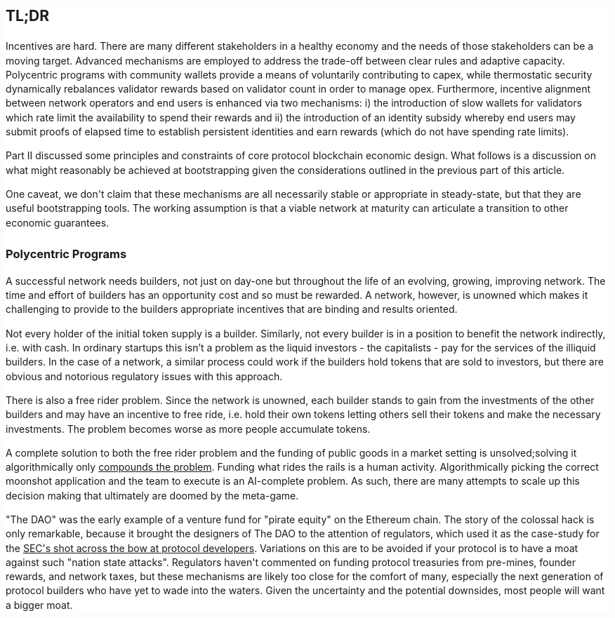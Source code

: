## TL;DR

Incentives are hard. There are many different stakeholders in a healthy economy and the needs of those stakeholders can be a moving target. Advanced mechanisms are employed to address the trade-off between clear rules and adaptive capacity. Polycentric programs with community wallets provide a means of voluntarily contributing to capex, while thermostatic security dynamically rebalances validator rewards based on validator count in order to manage opex. Furthermore, incentive alignment between network operators and end users is enhanced via two mechanisms: i) the introduction of slow wallets for validators which rate limit the availability to spend their rewards and ii) the introduction of an identity subsidy whereby end users may submit proofs of elapsed time to establish persistent identities and earn rewards (which do not have spending rate limits).

Part II discussed some principles and constraints of core protocol blockchain economic design. What follows is a discussion on what might reasonably be achieved at bootstrapping given the considerations outlined in the previous part of this article.

One caveat, we don't claim that these mechanisms are all necessarily stable or appropriate in steady-state, but that they are useful bootstrapping tools. The working assumption is that a viable network at maturity can articulate a transition to other economic guarantees.

### Polycentric Programs

A successful network needs builders, not just on day-one but throughout the life of an evolving, growing, improving network. The time and effort of builders has an opportunity cost and so must be rewarded. A network, however, is unowned which makes it challenging to provide to the builders appropriate incentives that are binding and results oriented.

Not every holder of the initial token supply is a builder. Similarly, not every builder is in a position to benefit the network indirectly, i.e. with cash. In ordinary startups this isn’t a problem as the liquid investors - the capitalists - pay for the services of the illiquid builders. In the case of a network, a similar process could work if the builders hold tokens that are sold to investors, but there are obvious and notorious regulatory issues with this approach.

There is also a free rider problem. Since the network is unowned, each builder stands to gain from the investments of the other builders and may have an incentive to free ride, i.e. hold their own tokens letting others sell their tokens and make the necessary investments. The problem becomes worse as more people accumulate tokens.

A complete solution to both the free rider problem and the funding of public goods in a market setting is unsolved;solving it algorithmically only [compounds the problem](https://kelsienabben.substack.com/p/algorithms-as-policy). Funding what rides the rails is a human activity. Algorithmically picking the correct moonshot application and the team to execute is an AI-complete problem. As such, there are many attempts to scale up this decision making that ultimately are doomed by the meta-game.

"The DAO" was the early example of a venture fund for "pirate equity" on the Ethereum chain. The story of the colossal hack is only remarkable, because it brought the designers of The DAO to the attention of regulators, which used it as the case-study for the [SEC's shot across the bow at protocol developers](https://www.sec.gov/litigation/investreport/34-81207.pdf). Variations on this are to be avoided if your protocol is to have a moat against such "nation state attacks". Regulators haven't commented on funding protocol treasuries from pre-mines, founder rewards, and network taxes, but these mechanisms are likely too close for the comfort of many, especially the next generation of protocol builders who have yet to wade into the waters. Given the uncertainty and the potential downsides, most people will want a bigger moat.
